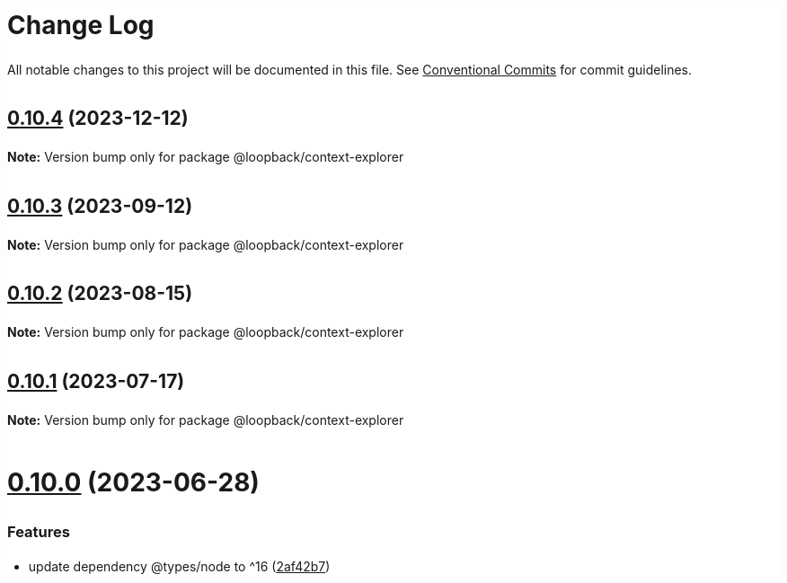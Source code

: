 # Change Log

All notable changes to this project will be documented in this file.
See [Conventional Commits](https://conventionalcommits.org) for commit guidelines.

## [0.10.4](https://github.com/loopbackio/loopback-next/compare/@loopback/context-explorer@0.10.3...@loopback/context-explorer@0.10.4) (2023-12-12)

**Note:** Version bump only for package @loopback/context-explorer





## [0.10.3](https://github.com/loopbackio/loopback-next/compare/@loopback/context-explorer@0.10.2...@loopback/context-explorer@0.10.3) (2023-09-12)

**Note:** Version bump only for package @loopback/context-explorer





## [0.10.2](https://github.com/loopbackio/loopback-next/compare/@loopback/context-explorer@0.10.1...@loopback/context-explorer@0.10.2) (2023-08-15)

**Note:** Version bump only for package @loopback/context-explorer





## [0.10.1](https://github.com/loopbackio/loopback-next/compare/@loopback/context-explorer@0.10.0...@loopback/context-explorer@0.10.1) (2023-07-17)

**Note:** Version bump only for package @loopback/context-explorer





# [0.10.0](https://github.com/loopbackio/loopback-next/compare/@loopback/context-explorer@0.9.0...@loopback/context-explorer@0.10.0) (2023-06-28)


### Features

* update dependency @types/node to ^16 ([2af42b7](https://github.com/loopbackio/loopback-next/commit/2af42b721c6dfc2df49bfcac1cbea478aba417ab))



